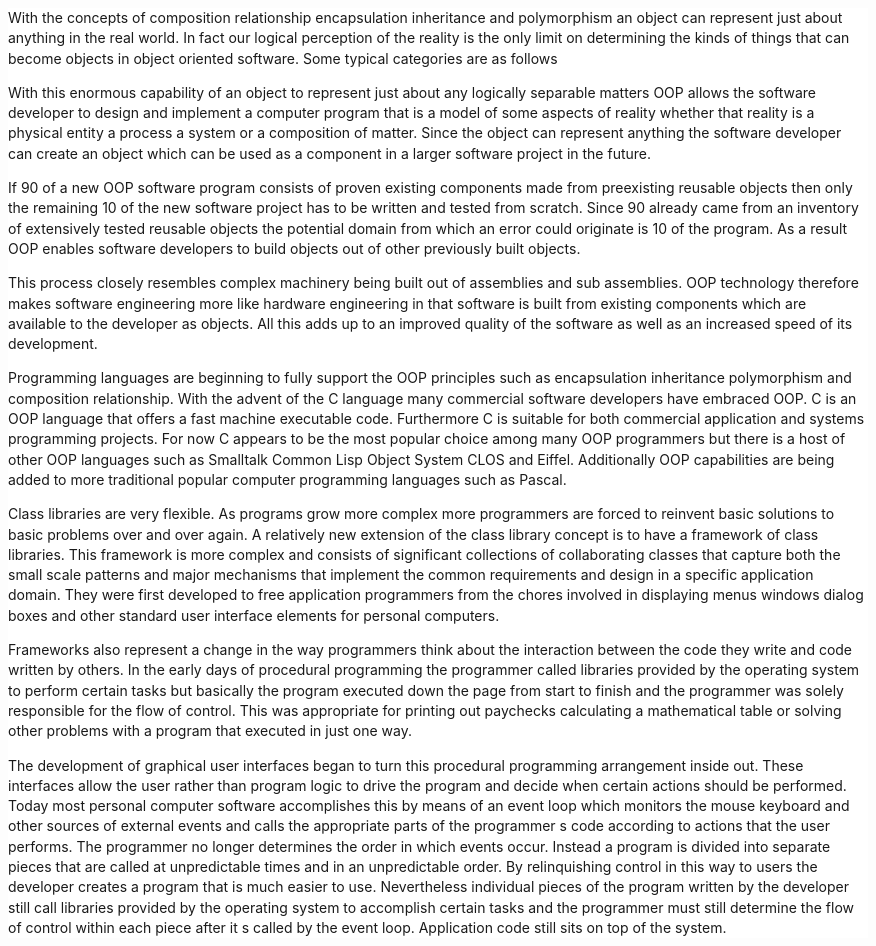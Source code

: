 With the concepts of composition relationship encapsulation inheritance and polymorphism an object can represent just about anything in the real world. In fact our logical perception of the reality is the only limit on determining the kinds of things that can become objects in object oriented software. Some typical categories are as follows 

With this enormous capability of an object to represent just about any logically separable matters OOP allows the software developer to design and implement a computer program that is a model of some aspects of reality whether that reality is a physical entity a process a system or a composition of matter. Since the object can represent anything the software developer can create an object which can be used as a component in a larger software project in the future.

If 90 of a new OOP software program consists of proven existing components made from preexisting reusable objects then only the remaining 10 of the new software project has to be written and tested from scratch. Since 90 already came from an inventory of extensively tested reusable objects the potential domain from which an error could originate is 10 of the program. As a result OOP enables software developers to build objects out of other previously built objects.

This process closely resembles complex machinery being built out of assemblies and sub assemblies. OOP technology therefore makes software engineering more like hardware engineering in that software is built from existing components which are available to the developer as objects. All this adds up to an improved quality of the software as well as an increased speed of its development.

Programming languages are beginning to fully support the OOP principles such as encapsulation inheritance polymorphism and composition relationship. With the advent of the C language many commercial software developers have embraced OOP. C is an OOP language that offers a fast machine executable code. Furthermore C is suitable for both commercial application and systems programming projects. For now C appears to be the most popular choice among many OOP programmers but there is a host of other OOP languages such as Smalltalk Common Lisp Object System CLOS and Eiffel. Additionally OOP capabilities are being added to more traditional popular computer programming languages such as Pascal.

Class libraries are very flexible. As programs grow more complex more programmers are forced to reinvent basic solutions to basic problems over and over again. A relatively new extension of the class library concept is to have a framework of class libraries. This framework is more complex and consists of significant collections of collaborating classes that capture both the small scale patterns and major mechanisms that implement the common requirements and design in a specific application domain. They were first developed to free application programmers from the chores involved in displaying menus windows dialog boxes and other standard user interface elements for personal computers.

Frameworks also represent a change in the way programmers think about the interaction between the code they write and code written by others. In the early days of procedural programming the programmer called libraries provided by the operating system to perform certain tasks but basically the program executed down the page from start to finish and the programmer was solely responsible for the flow of control. This was appropriate for printing out paychecks calculating a mathematical table or solving other problems with a program that executed in just one way.

The development of graphical user interfaces began to turn this procedural programming arrangement inside out. These interfaces allow the user rather than program logic to drive the program and decide when certain actions should be performed. Today most personal computer software accomplishes this by means of an event loop which monitors the mouse keyboard and other sources of external events and calls the appropriate parts of the programmer s code according to actions that the user performs. The programmer no longer determines the order in which events occur. Instead a program is divided into separate pieces that are called at unpredictable times and in an unpredictable order. By relinquishing control in this way to users the developer creates a program that is much easier to use. Nevertheless individual pieces of the program written by the developer still call libraries provided by the operating system to accomplish certain tasks and the programmer must still determine the flow of control within each piece after it s called by the event loop. Application code still sits on top of the system.
